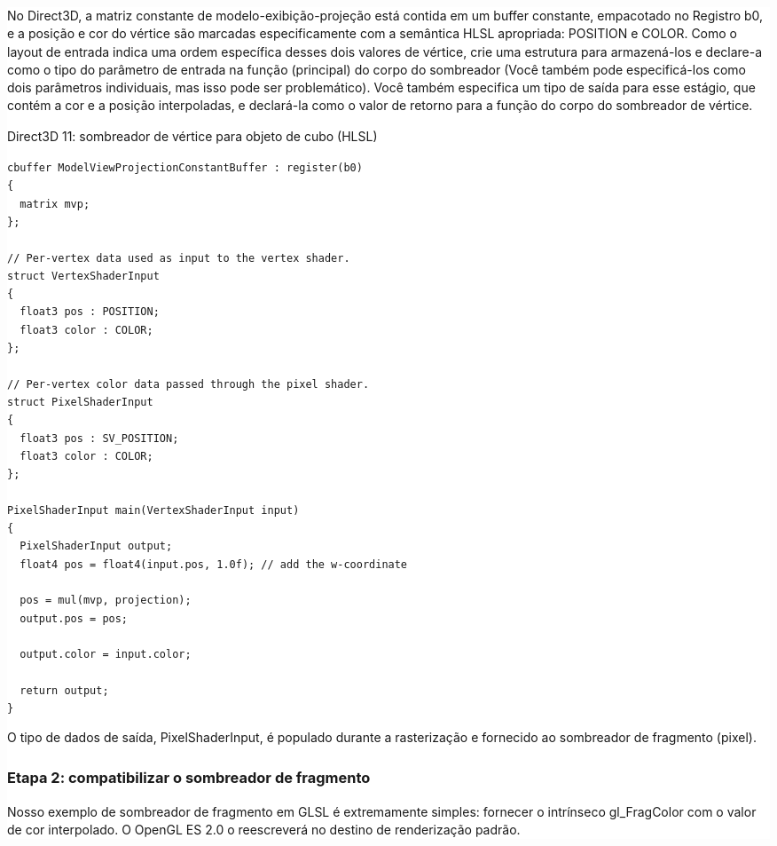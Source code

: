 No Direct3D, a matriz constante de modelo-exibição-projeção está contida em um buffer constante, empacotado no Registro b0, e a posição e cor do vértice são marcadas especificamente com a semântica HLSL apropriada: POSITION e COLOR. Como o layout de entrada indica uma ordem específica desses dois valores de vértice, crie uma estrutura para armazená-los e declare-a como o tipo do parâmetro de entrada na função (principal) do corpo do sombreador (Você também pode especificá-los como dois parâmetros individuais, mas isso pode ser problemático). Você também especifica um tipo de saída para esse estágio, que contém a cor e a posição interpoladas, e declará-la como o valor de retorno para a função do corpo do sombreador de vértice.

Direct3D 11: sombreador de vértice para objeto de cubo (HLSL)

``` syntax
cbuffer ModelViewProjectionConstantBuffer : register(b0)
{
  matrix mvp;
};

// Per-vertex data used as input to the vertex shader.
struct VertexShaderInput
{
  float3 pos : POSITION;
  float3 color : COLOR;
};

// Per-vertex color data passed through the pixel shader.
struct PixelShaderInput
{
  float3 pos : SV_POSITION;
  float3 color : COLOR;
};

PixelShaderInput main(VertexShaderInput input)
{
  PixelShaderInput output;
  float4 pos = float4(input.pos, 1.0f); // add the w-coordinate

  pos = mul(mvp, projection);
  output.pos = pos;

  output.color = input.color;

  return output;
}
```

O tipo de dados de saída, PixelShaderInput, é populado durante a rasterização e fornecido ao sombreador de fragmento (pixel).

### <a name="step-2-port-the-fragment-shader"></a>Etapa 2: compatibilizar o sombreador de fragmento

Nosso exemplo de sombreador de fragmento em GLSL é extremamente simples: fornecer o intrínseco gl\_FragColor com o valor de cor interpolado. O OpenGL ES 2.0 o reescreverá no destino de renderização padrão.
